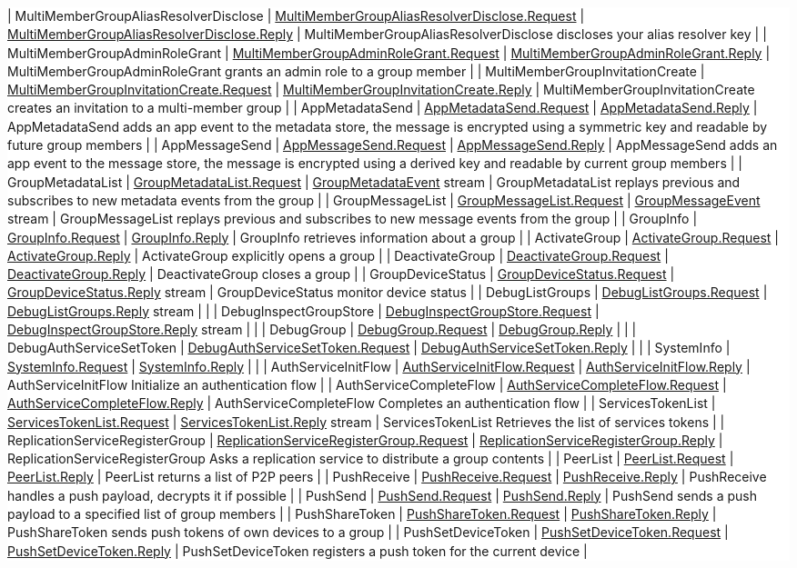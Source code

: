 | MultiMemberGroupAliasResolverDisclose | [MultiMemberGroupAliasResolverDisclose.Request](#berty.protocol.v1.MultiMemberGroupAliasResolverDisclose.Request) | [MultiMemberGroupAliasResolverDisclose.Reply](#berty.protocol.v1.MultiMemberGroupAliasResolverDisclose.Reply) | MultiMemberGroupAliasResolverDisclose discloses your alias resolver key |
| MultiMemberGroupAdminRoleGrant | [MultiMemberGroupAdminRoleGrant.Request](#berty.protocol.v1.MultiMemberGroupAdminRoleGrant.Request) | [MultiMemberGroupAdminRoleGrant.Reply](#berty.protocol.v1.MultiMemberGroupAdminRoleGrant.Reply) | MultiMemberGroupAdminRoleGrant grants an admin role to a group member |
| MultiMemberGroupInvitationCreate | [MultiMemberGroupInvitationCreate.Request](#berty.protocol.v1.MultiMemberGroupInvitationCreate.Request) | [MultiMemberGroupInvitationCreate.Reply](#berty.protocol.v1.MultiMemberGroupInvitationCreate.Reply) | MultiMemberGroupInvitationCreate creates an invitation to a multi-member group |
| AppMetadataSend | [AppMetadataSend.Request](#berty.protocol.v1.AppMetadataSend.Request) | [AppMetadataSend.Reply](#berty.protocol.v1.AppMetadataSend.Reply) | AppMetadataSend adds an app event to the metadata store, the message is encrypted using a symmetric key and readable by future group members |
| AppMessageSend | [AppMessageSend.Request](#berty.protocol.v1.AppMessageSend.Request) | [AppMessageSend.Reply](#berty.protocol.v1.AppMessageSend.Reply) | AppMessageSend adds an app event to the message store, the message is encrypted using a derived key and readable by current group members |
| GroupMetadataList | [GroupMetadataList.Request](#berty.protocol.v1.GroupMetadataList.Request) | [GroupMetadataEvent](#berty.protocol.v1.GroupMetadataEvent) stream | GroupMetadataList replays previous and subscribes to new metadata events from the group |
| GroupMessageList | [GroupMessageList.Request](#berty.protocol.v1.GroupMessageList.Request) | [GroupMessageEvent](#berty.protocol.v1.GroupMessageEvent) stream | GroupMessageList replays previous and subscribes to new message events from the group |
| GroupInfo | [GroupInfo.Request](#berty.protocol.v1.GroupInfo.Request) | [GroupInfo.Reply](#berty.protocol.v1.GroupInfo.Reply) | GroupInfo retrieves information about a group |
| ActivateGroup | [ActivateGroup.Request](#berty.protocol.v1.ActivateGroup.Request) | [ActivateGroup.Reply](#berty.protocol.v1.ActivateGroup.Reply) | ActivateGroup explicitly opens a group |
| DeactivateGroup | [DeactivateGroup.Request](#berty.protocol.v1.DeactivateGroup.Request) | [DeactivateGroup.Reply](#berty.protocol.v1.DeactivateGroup.Reply) | DeactivateGroup closes a group |
| GroupDeviceStatus | [GroupDeviceStatus.Request](#berty.protocol.v1.GroupDeviceStatus.Request) | [GroupDeviceStatus.Reply](#berty.protocol.v1.GroupDeviceStatus.Reply) stream | GroupDeviceStatus monitor device status |
| DebugListGroups | [DebugListGroups.Request](#berty.protocol.v1.DebugListGroups.Request) | [DebugListGroups.Reply](#berty.protocol.v1.DebugListGroups.Reply) stream |  |
| DebugInspectGroupStore | [DebugInspectGroupStore.Request](#berty.protocol.v1.DebugInspectGroupStore.Request) | [DebugInspectGroupStore.Reply](#berty.protocol.v1.DebugInspectGroupStore.Reply) stream |  |
| DebugGroup | [DebugGroup.Request](#berty.protocol.v1.DebugGroup.Request) | [DebugGroup.Reply](#berty.protocol.v1.DebugGroup.Reply) |  |
| DebugAuthServiceSetToken | [DebugAuthServiceSetToken.Request](#berty.protocol.v1.DebugAuthServiceSetToken.Request) | [DebugAuthServiceSetToken.Reply](#berty.protocol.v1.DebugAuthServiceSetToken.Reply) |  |
| SystemInfo | [SystemInfo.Request](#berty.protocol.v1.SystemInfo.Request) | [SystemInfo.Reply](#berty.protocol.v1.SystemInfo.Reply) |  |
| AuthServiceInitFlow | [AuthServiceInitFlow.Request](#berty.protocol.v1.AuthServiceInitFlow.Request) | [AuthServiceInitFlow.Reply](#berty.protocol.v1.AuthServiceInitFlow.Reply) | AuthServiceInitFlow Initialize an authentication flow |
| AuthServiceCompleteFlow | [AuthServiceCompleteFlow.Request](#berty.protocol.v1.AuthServiceCompleteFlow.Request) | [AuthServiceCompleteFlow.Reply](#berty.protocol.v1.AuthServiceCompleteFlow.Reply) | AuthServiceCompleteFlow Completes an authentication flow |
| ServicesTokenList | [ServicesTokenList.Request](#berty.protocol.v1.ServicesTokenList.Request) | [ServicesTokenList.Reply](#berty.protocol.v1.ServicesTokenList.Reply) stream | ServicesTokenList Retrieves the list of services tokens |
| ReplicationServiceRegisterGroup | [ReplicationServiceRegisterGroup.Request](#berty.protocol.v1.ReplicationServiceRegisterGroup.Request) | [ReplicationServiceRegisterGroup.Reply](#berty.protocol.v1.ReplicationServiceRegisterGroup.Reply) | ReplicationServiceRegisterGroup Asks a replication service to distribute a group contents |
| PeerList | [PeerList.Request](#berty.protocol.v1.PeerList.Request) | [PeerList.Reply](#berty.protocol.v1.PeerList.Reply) | PeerList returns a list of P2P peers |
| PushReceive | [PushReceive.Request](#berty.protocol.v1.PushReceive.Request) | [PushReceive.Reply](#berty.protocol.v1.PushReceive.Reply) | PushReceive handles a push payload, decrypts it if possible |
| PushSend | [PushSend.Request](#berty.protocol.v1.PushSend.Request) | [PushSend.Reply](#berty.protocol.v1.PushSend.Reply) | PushSend sends a push payload to a specified list of group members |
| PushShareToken | [PushShareToken.Request](#berty.protocol.v1.PushShareToken.Request) | [PushShareToken.Reply](#berty.protocol.v1.PushShareToken.Reply) | PushShareToken sends push tokens of own devices to a group |
| PushSetDeviceToken | [PushSetDeviceToken.Request](#berty.protocol.v1.PushSetDeviceToken.Request) | [PushSetDeviceToken.Reply](#berty.protocol.v1.PushSetDeviceToken.Reply) | PushSetDeviceToken registers a push token for the current device |